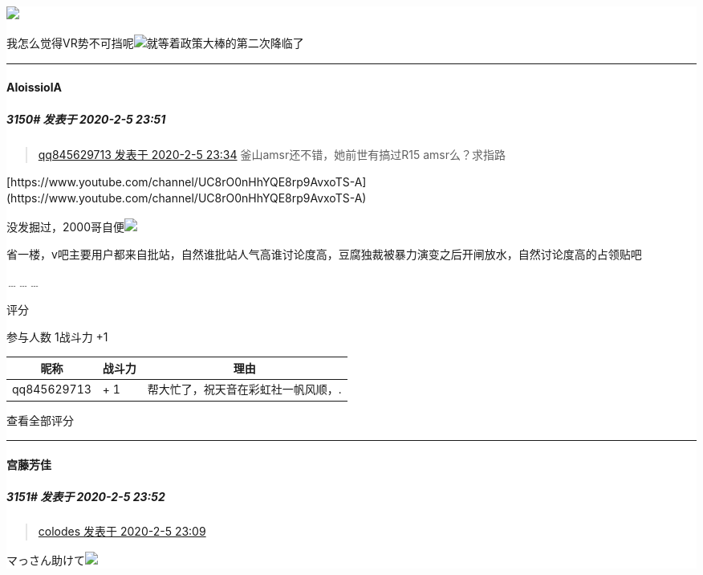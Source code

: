 

<img src="http://tva3.sinaimg.cn/large/622734bdly1gblykvajnij20er0dlmyz.jpg" referrerpolicy="no-referrer">

我怎么觉得VR势不可挡呢<img src="https://static.saraba1st.com/image/smiley/face2017/040.png" referrerpolicy="no-referrer">就等着政策大棒的第二次降临了







-----

####  AloissiolA  
##### 3150#       发表于 2020-2-5 23:51



<blockquote><a href="httphttps://bbs.saraba1st.com/2b/forum.php?mod=redirect&amp;goto=findpost&amp;pid=46337527&amp;ptid=1907975" target="_blank">qq845629713 发表于 2020-2-5 23:34</a>
釜山amsr还不错，她前世有搞过R15 amsr么？求指路</blockquote>
[https://www.youtube.com/channel/UC8rO0nHhYQE8rp9AvxoTS-A](https://www.youtube.com/channel/UC8rO0nHhYQE8rp9AvxoTS-A)

没发掘过，2000哥自便<img src="https://static.saraba1st.com/image/smiley/face2017/029.png" referrerpolicy="no-referrer">

省一楼，v吧主要用户都来自批站，自然谁批站人气高谁讨论度高，豆腐独裁被暴力演变之后开闸放水，自然讨论度高的占领贴吧



﹍﹍﹍

评分





 参与人数 1战斗力 +1

|昵称|战斗力|理由|
|----|---|---|
| qq845629713| + 1|帮大忙了，祝天音在彩虹社一帆风顺，.|



查看全部评分






-----

####  宫藤芳佳  
##### 3151#       发表于 2020-2-5 23:52



<blockquote><a href="httphttps://bbs.saraba1st.com/2b/forum.php?mod=redirect&amp;goto=findpost&amp;pid=46337281&amp;ptid=1907975" target="_blank">colodes 发表于 2020-2-5 23:09</a></blockquote>
マっさん助けて<img src="https://static.saraba1st.com/image/smiley/face2017/136.png" referrerpolicy="no-referrer">
